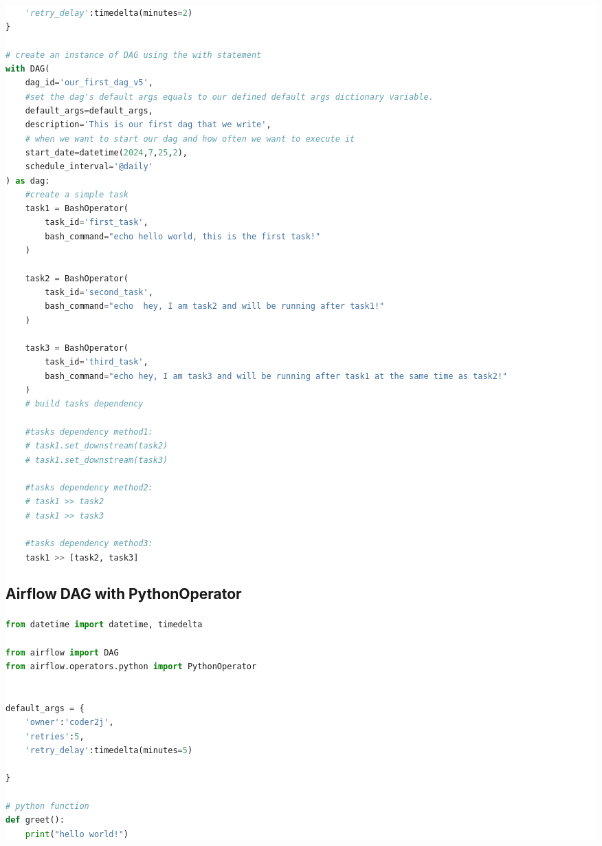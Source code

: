 ```python
    'retry_delay':timedelta(minutes=2)
}

# create an instance of DAG using the with statement
with DAG(
    dag_id='our_first_dag_v5',
    #set the dag's default args equals to our defined default args dictionary variable.
    default_args=default_args,
    description='This is our first dag that we write',
    # when we want to start our dag and how often we want to execute it 
    start_date=datetime(2024,7,25,2),
    schedule_interval='@daily'
) as dag:
    #create a simple task
    task1 = BashOperator(
        task_id='first_task',
        bash_command="echo hello world, this is the first task!"
    )

    task2 = BashOperator(
        task_id='second_task',
        bash_command="echo  hey, I am task2 and will be running after task1!"
    )

    task3 = BashOperator(
        task_id='third_task',
        bash_command="echo hey, I am task3 and will be running after task1 at the same time as task2!"
    )
    # build tasks dependency

    #tasks dependency method1:
    # task1.set_downstream(task2)
    # task1.set_downstream(task3)

    #tasks dependency method2:
    # task1 >> task2
    # task1 >> task3

    #tasks dependency method3:
    task1 >> [task2, task3]

```

## Airflow DAG with PythonOperator  

```python
from datetime import datetime, timedelta

from airflow import DAG
from airflow.operators.python import PythonOperator


default_args = {
    'owner':'coder2j',
    'retries':5,
    'retry_delay':timedelta(minutes=5)

}

# python function
def greet():
    print("hello world!")
```
